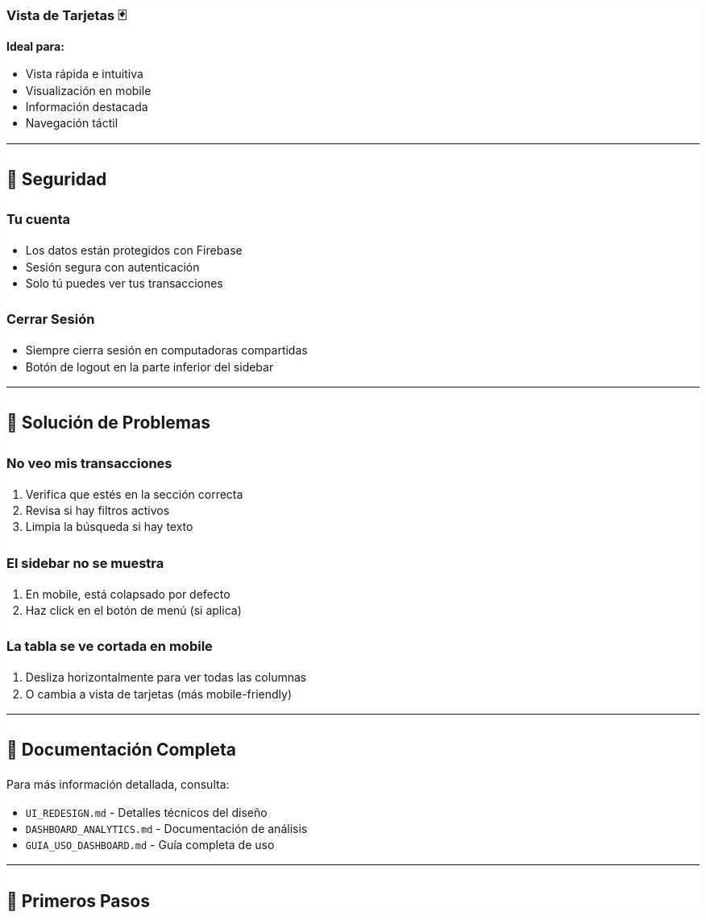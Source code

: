 ### Vista de Tarjetas 🃏
**Ideal para:**
- Vista rápida e intuitiva
- Visualización en mobile
- Información destacada
- Navegación táctil

---

## 🔐 Seguridad

### Tu cuenta
- Los datos están protegidos con Firebase
- Sesión segura con autenticación
- Solo tú puedes ver tus transacciones

### Cerrar Sesión
- Siempre cierra sesión en computadoras compartidas
- Botón de logout en la parte inferior del sidebar

---

## 🐛 Solución de Problemas

### No veo mis transacciones
1. Verifica que estés en la sección correcta
2. Revisa si hay filtros activos
3. Limpia la búsqueda si hay texto

### El sidebar no se muestra
1. En mobile, está colapsado por defecto
2. Haz click en el botón de menú (si aplica)

### La tabla se ve cortada en mobile
1. Desliza horizontalmente para ver todas las columnas
2. O cambia a vista de tarjetas (más mobile-friendly)

---

## 📖 Documentación Completa

Para más información detallada, consulta:
- `UI_REDESIGN.md` - Detalles técnicos del diseño
- `DASHBOARD_ANALYTICS.md` - Documentación de análisis
- `GUIA_USO_DASHBOARD.md` - Guía completa de uso

---

## 🎯 Primeros Pasos
